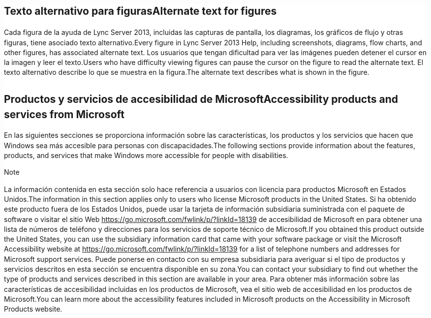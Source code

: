 ## <a name="alternate-text-for-figures"></a><span data-ttu-id="df64b-144">Texto alternativo para figuras</span><span class="sxs-lookup"><span data-stu-id="df64b-144">Alternate text for figures</span></span>

<span data-ttu-id="df64b-145">Cada figura de la ayuda de Lync Server 2013, incluidas las capturas de pantalla, los diagramas, los gráficos de flujo y otras figuras, tiene asociado texto alternativo.</span><span class="sxs-lookup"><span data-stu-id="df64b-145">Every figure in Lync Server 2013 Help, including screenshots, diagrams, flow charts, and other figures, has associated alternate text.</span></span> <span data-ttu-id="df64b-146">Los usuarios que tengan dificultad para ver las imágenes pueden detener el cursor en la imagen y leer el texto.</span><span class="sxs-lookup"><span data-stu-id="df64b-146">Users who have difficulty viewing figures can pause the cursor on the figure to read the alternate text.</span></span> <span data-ttu-id="df64b-147">El texto alternativo describe lo que se muestra en la figura.</span><span class="sxs-lookup"><span data-stu-id="df64b-147">The alternate text describes what is shown in the figure.</span></span>

</div>

<span id="BKMK_AccessMS"></span>

<div>

## <a name="accessibility-products-and-services-from-microsoft"></a><span data-ttu-id="df64b-148">Productos y servicios de accesibilidad de Microsoft</span><span class="sxs-lookup"><span data-stu-id="df64b-148">Accessibility products and services from Microsoft</span></span>

<span data-ttu-id="df64b-149">En las siguientes secciones se proporciona información sobre las características, los productos y los servicios que hacen que Windows sea más accesible para personas con discapacidades.</span><span class="sxs-lookup"><span data-stu-id="df64b-149">The following sections provide information about the features, products, and services that make Windows more accessible for people with disabilities.</span></span>

<div>


> [!NOTE]  
> <span data-ttu-id="df64b-150">La información contenida en esta sección solo hace referencia a usuarios con licencia para productos Microsoft en Estados Unidos.</span><span class="sxs-lookup"><span data-stu-id="df64b-150">The information in this section applies only to users who license Microsoft products in the United States.</span></span> <span data-ttu-id="df64b-151">Si ha obtenido este producto fuera de los Estados Unidos, puede usar la tarjeta de información subsidiaria suministrada con el paquete de software o visitar el sitio Web <A href="https://go.microsoft.com/fwlink/p/?linkid=18139">https://go.microsoft.com/fwlink/p/?linkId=18139</A> de accesibilidad de Microsoft en para obtener una lista de números de teléfono y direcciones para los servicios de soporte técnico de Microsoft.</span><span class="sxs-lookup"><span data-stu-id="df64b-151">If you obtained this product outside the United States, you can use the subsidiary information card that came with your software package or visit the Microsoft Accessibility website at <A href="https://go.microsoft.com/fwlink/p/?linkid=18139">https://go.microsoft.com/fwlink/p/?linkId=18139</A> for a list of telephone numbers and addresses for Microsoft support services.</span></span> <span data-ttu-id="df64b-152">Puede ponerse en contacto con su empresa subsidiaria para averiguar si el tipo de productos y servicios descritos en esta sección se encuentra disponible en su zona.</span><span class="sxs-lookup"><span data-stu-id="df64b-152">You can contact your subsidiary to find out whether the type of products and services described in this section are available in your area.</span></span> <span data-ttu-id="df64b-153">Para obtener más información sobre las características de accesibilidad incluidas en los productos de Microsoft, vea el sitio web de accesibilidad en los productos de Microsoft.</span><span class="sxs-lookup"><span data-stu-id="df64b-153">You can learn more about the accessibility features included in Microsoft products on the Accessibility in Microsoft Products website.</span></span>
